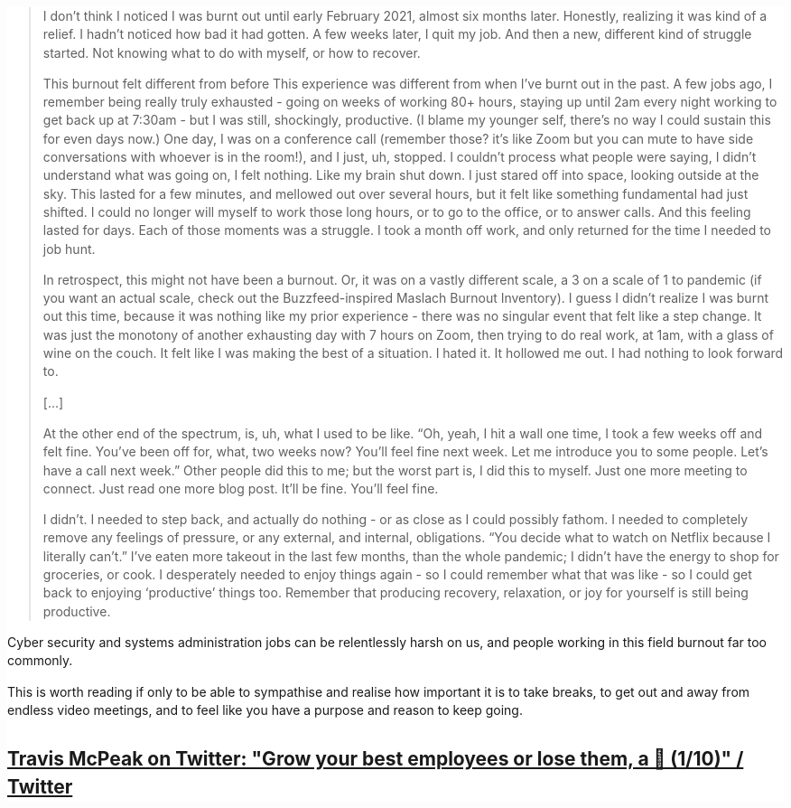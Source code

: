 > I don’t think I noticed I was burnt out until early February 2021, almost six months later. Honestly, realizing it was kind of a relief. I hadn’t noticed how bad it had gotten. A few weeks later, I quit my job. And then a new, different kind of struggle started. Not knowing what to do with myself, or how to recover.
> 
> This burnout felt different from before
> This experience was different from when I’ve burnt out in the past. A few jobs ago, I remember being really truly exhausted - going on weeks of working 80+ hours, staying up until 2am every night working to get back up at 7:30am - but I was still, shockingly, productive. (I blame my younger self, there’s no way I could sustain this for even days now.) One day, I was on a conference call (remember those? it’s like Zoom but you can mute to have side conversations with whoever is in the room!), and I just, uh, stopped. I couldn’t process what people were saying, I didn’t understand what was going on, I felt nothing. Like my brain shut down. I just stared off into space, looking outside at the sky. This lasted for a few minutes, and mellowed out over several hours, but it felt like something fundamental had just shifted. I could no longer will myself to work those long hours, or to go to the office, or to answer calls. And this feeling lasted for days. Each of those moments was a struggle. I took a month off work, and only returned for the time I needed to job hunt.
> 
> In retrospect, this might not have been a burnout. Or, it was on a vastly different scale, a 3 on a scale of 1 to pandemic (if you want an actual scale, check out the Buzzfeed-inspired Maslach Burnout Inventory). I guess I didn’t realize I was burnt out this time, because it was nothing like my prior experience - there was no singular event that felt like a step change. It was just the monotony of another exhausting day with 7 hours on Zoom, then trying to do real work, at 1am, with a glass of wine on the couch. It felt like I was making the best of a situation. I hated it. It hollowed me out. I had nothing to look forward to.
> 
> [...]
> 
> At the other end of the spectrum, is, uh, what I used to be like. “Oh, yeah, I hit a wall one time, I took a few weeks off and felt fine. You’ve been off for, what, two weeks now? You’ll feel fine next week. Let me introduce you to some people. Let’s have a call next week.” Other people did this to me; but the worst part is, I did this to myself. Just one more meeting to connect. Just read one more blog post. It’ll be fine. You’ll feel fine.
> 
> I didn’t. I needed to step back, and actually do nothing - or as close as I could possibly fathom. I needed to completely remove any feelings of pressure, or any external, and internal, obligations. “You decide what to watch on Netflix because I literally can’t.” I’ve eaten more takeout in the last few months, than the whole pandemic; I didn’t have the energy to shop for groceries, or cook. I desperately needed to enjoy things again - so I could remember what that was like - so I could get back to enjoying ‘productive’ things too. Remember that producing recovery, relaxation, or joy for yourself is still being productive.


Cyber security and systems administration jobs can be relentlessly harsh on us, and people working in this field burnout far too commonly.

This is worth reading if only to be able to sympathise and realise how important it is to take breaks, to get out and away from endless video meetings, and to feel like you have a purpose and reason to keep going.


## [Travis McPeak on Twitter: "Grow your best employees or lose them, a 🧵 (1/10)" / Twitter](https://twitter.com/travismcpeak/status/1429191407453933569)
